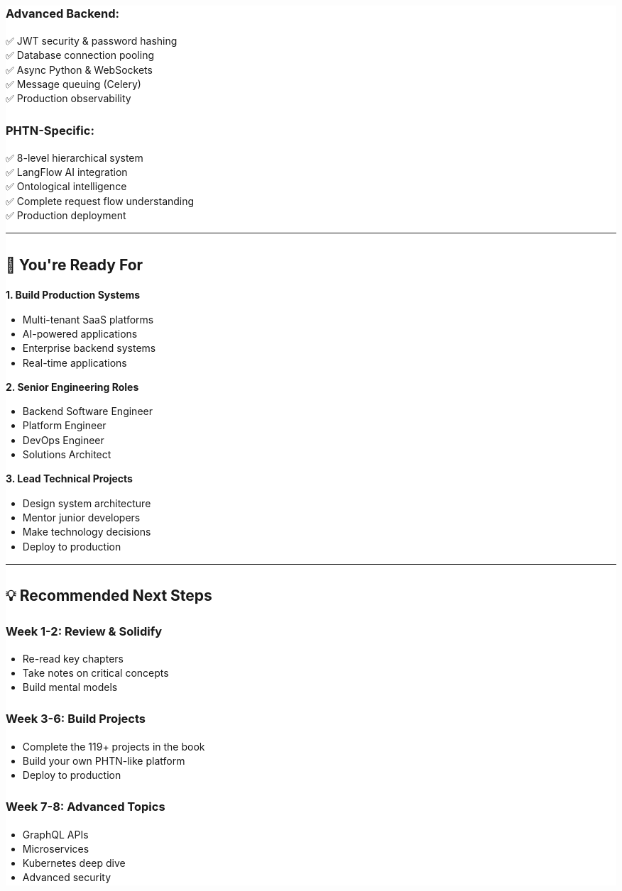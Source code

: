 ### **Advanced Backend:**
✅ JWT security & password hashing  
✅ Database connection pooling  
✅ Async Python & WebSockets  
✅ Message queuing (Celery)  
✅ Production observability  

### **PHTN-Specific:**
✅ 8-level hierarchical system  
✅ LangFlow AI integration  
✅ Ontological intelligence  
✅ Complete request flow understanding  
✅ Production deployment  

---

## 🚀 You're Ready For

**1. Build Production Systems**
- Multi-tenant SaaS platforms
- AI-powered applications
- Enterprise backend systems
- Real-time applications

**2. Senior Engineering Roles**
- Backend Software Engineer
- Platform Engineer
- DevOps Engineer
- Solutions Architect

**3. Lead Technical Projects**
- Design system architecture
- Mentor junior developers
- Make technology decisions
- Deploy to production

---

## 💡 Recommended Next Steps

### **Week 1-2: Review & Solidify**
- Re-read key chapters
- Take notes on critical concepts
- Build mental models

### **Week 3-6: Build Projects**
- Complete the 119+ projects in the book
- Build your own PHTN-like platform
- Deploy to production

### **Week 7-8: Advanced Topics**
- GraphQL APIs
- Microservices
- Kubernetes deep dive
- Advanced security
